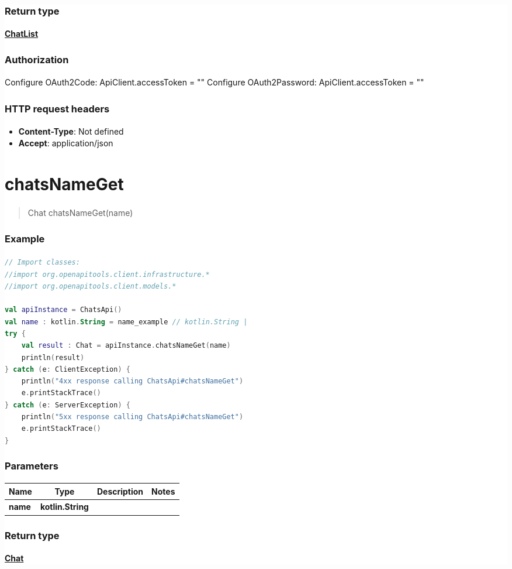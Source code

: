 ### Return type

[**ChatList**](ChatList.md)

### Authorization


Configure OAuth2Code:
    ApiClient.accessToken = ""
Configure OAuth2Password:
    ApiClient.accessToken = ""

### HTTP request headers

 - **Content-Type**: Not defined
 - **Accept**: application/json

<a name="chatsNameGet"></a>
# **chatsNameGet**
> Chat chatsNameGet(name)



### Example
```kotlin
// Import classes:
//import org.openapitools.client.infrastructure.*
//import org.openapitools.client.models.*

val apiInstance = ChatsApi()
val name : kotlin.String = name_example // kotlin.String | 
try {
    val result : Chat = apiInstance.chatsNameGet(name)
    println(result)
} catch (e: ClientException) {
    println("4xx response calling ChatsApi#chatsNameGet")
    e.printStackTrace()
} catch (e: ServerException) {
    println("5xx response calling ChatsApi#chatsNameGet")
    e.printStackTrace()
}
```

### Parameters

Name | Type | Description  | Notes
------------- | ------------- | ------------- | -------------
 **name** | **kotlin.String**|  |

### Return type

[**Chat**](Chat.md)
